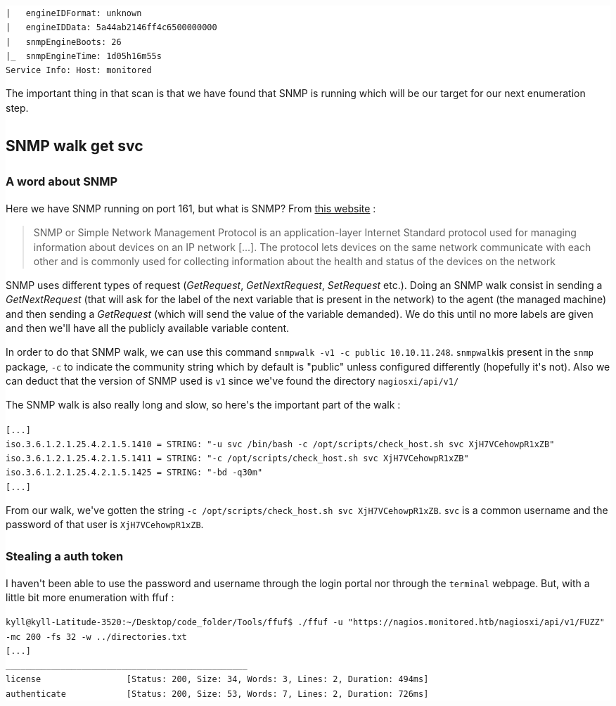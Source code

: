 ```
|   engineIDFormat: unknown
|   engineIDData: 5a44ab2146ff4c6500000000
|   snmpEngineBoots: 26
|_  snmpEngineTime: 1d05h16m55s
Service Info: Host: monitored
```

The important thing in that scan is that we have found that SNMP is running which will be our target for our next enumeration step.

## SNMP walk get svc

### A word about SNMP

Here we have SNMP running on port 161, but what is SNMP? From [this website](https://blog.invgate.com/what-is-snmpwalk) :

> SNMP or Simple Network Management Protocol is an application-layer Internet Standard protocol used for managing information about devices on an IP network [...]. The protocol lets devices on the same network communicate with each other and is commonly used for collecting information about the health and status of the devices on the network

SNMP uses different types of request (_GetRequest_, _GetNextRequest_, _SetRequest_ etc.). Doing an SNMP walk consist in sending a _GetNextRequest_ (that will ask for the label of the next variable that is present in the network) to the agent (the managed machine) and then sending a _GetRequest_ (which will send the value of the variable demanded). We do this until no more labels are given and then we'll have all the publicly available variable content.

In order to do that SNMP walk, we can use this command `snmpwalk -v1 -c public 10.10.11.248`. `snmpwalk`is present in the `snmp` package, `-c` to indicate the community string which by default is "public" unless configured differently (hopefully it's not). Also we can deduct that the version of SNMP used is `v1` since we've found the directory `nagiosxi/api/v1/` 

The SNMP walk is also really long and slow, so here's the important part of the walk :

```
[...]
iso.3.6.1.2.1.25.4.2.1.5.1410 = STRING: "-u svc /bin/bash -c /opt/scripts/check_host.sh svc XjH7VCehowpR1xZB"
iso.3.6.1.2.1.25.4.2.1.5.1411 = STRING: "-c /opt/scripts/check_host.sh svc XjH7VCehowpR1xZB"
iso.3.6.1.2.1.25.4.2.1.5.1425 = STRING: "-bd -q30m"
[...]
```

From our walk, we've gotten the string `-c /opt/scripts/check_host.sh svc XjH7VCehowpR1xZB`. `svc` is a common username and the password of that user is `XjH7VCehowpR1xZB`.

### Stealing a auth token

I haven't been able to use the password and username through the login portal nor through the `terminal` webpage. But, with a little bit more enumeration with ffuf :

```
kyll@kyll-Latitude-3520:~/Desktop/code_folder/Tools/ffuf$ ./ffuf -u "https://nagios.monitored.htb/nagiosxi/api/v1/FUZZ" -mc 200 -fs 32 -w ../directories.txt 
[...]
________________________________________________
license                 [Status: 200, Size: 34, Words: 3, Lines: 2, Duration: 494ms]
authenticate            [Status: 200, Size: 53, Words: 7, Lines: 2, Duration: 726ms]
```
